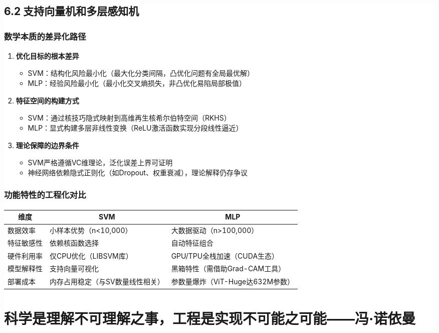 ## 6.2 支持向量机和多层感知机
### 数学本质的差异化路径
1. ​**优化目标的根本差异**  
   - SVM：结构化风险最小化（最大化分类间隔，凸优化问题有全局最优解）  
   - MLP：经验风险最小化（最小化交叉熵损失，非凸优化易陷局部极值）

2. ​**特征空间的构建方式**  
   - SVM：通过核技巧隐式映射到高维再生核希尔伯特空间（RKHS）  
   - MLP：显式构建多层非线性变换（ReLU激活函数实现分段线性逼近）

3. ​**理论保障的边界条件**  
   - SVM严格遵循VC维理论，泛化误差上界可证明  
   - 神经网络依赖隐式正则化（如Dropout、权重衰减），理论解释仍存争议

### 功能特性的工程化对比
| 维度               | SVM                              | MLP                             |
|--------------------|----------------------------------|---------------------------------|
| 数据效率           | 小样本优势（n<10,000）           | 大数据驱动（n>100,000）         |
| 特征敏感性         | 依赖核函数选择                   | 自动特征组合                    |
| 硬件利用率         | 仅CPU优化（LIBSVM库）            | GPU/TPU全栈加速（CUDA生态）     |
| 模型解释性         | 支持向量可视化                   | 黑箱特性（需借助Grad-CAM工具）   |
| 部署成本           | 内存占用稳定（与SV数量线性相关） | 参数量爆炸（ViT-Huge达632M参数）|







# 科学是理解不可理解之事，工程是实现不可能之可能——冯·诺依曼
